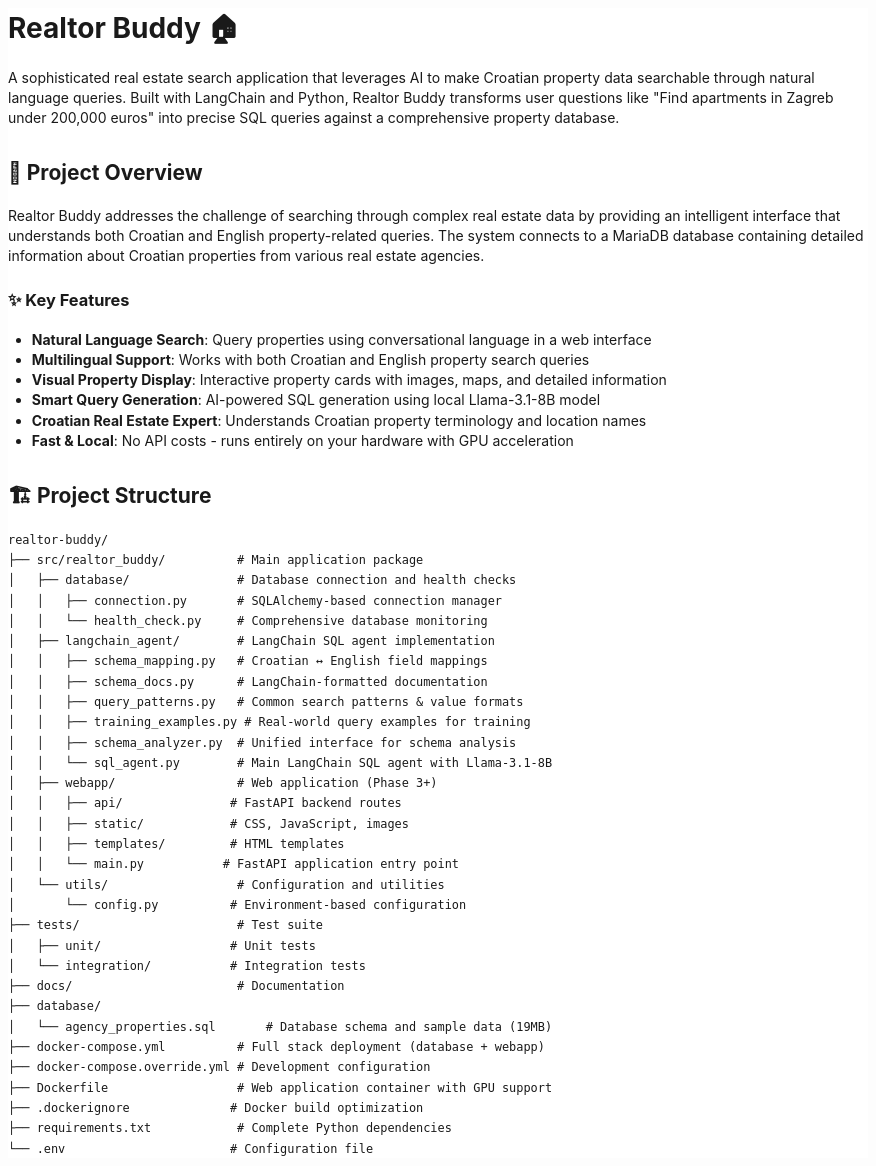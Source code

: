 # Realtor Buddy 🏠

A sophisticated real estate search application that leverages AI to make Croatian property data searchable through natural language queries. Built with LangChain and Python, Realtor Buddy transforms user questions like "Find apartments in Zagreb under 200,000 euros" into precise SQL queries against a comprehensive property database.

## 🎯 Project Overview

Realtor Buddy addresses the challenge of searching through complex real estate data by providing an intelligent interface that understands both Croatian and English property-related queries. The system connects to a MariaDB database containing detailed information about Croatian properties from various real estate agencies.

### ✨ Key Features
- **Natural Language Search**: Query properties using conversational language in a web interface
- **Multilingual Support**: Works with both Croatian and English property search queries
- **Visual Property Display**: Interactive property cards with images, maps, and detailed information
- **Smart Query Generation**: AI-powered SQL generation using local Llama-3.1-8B model
- **Croatian Real Estate Expert**: Understands Croatian property terminology and location names
- **Fast & Local**: No API costs - runs entirely on your hardware with GPU acceleration

## 🏗️ Project Structure

```
realtor-buddy/
├── src/realtor_buddy/          # Main application package
│   ├── database/               # Database connection and health checks
│   │   ├── connection.py       # SQLAlchemy-based connection manager
│   │   └── health_check.py     # Comprehensive database monitoring
│   ├── langchain_agent/        # LangChain SQL agent implementation
│   │   ├── schema_mapping.py   # Croatian ↔ English field mappings
│   │   ├── schema_docs.py      # LangChain-formatted documentation
│   │   ├── query_patterns.py   # Common search patterns & value formats
│   │   ├── training_examples.py # Real-world query examples for training
│   │   ├── schema_analyzer.py  # Unified interface for schema analysis
│   │   └── sql_agent.py        # Main LangChain SQL agent with Llama-3.1-8B
│   ├── webapp/                 # Web application (Phase 3+)
│   │   ├── api/               # FastAPI backend routes
│   │   ├── static/            # CSS, JavaScript, images  
│   │   ├── templates/         # HTML templates
│   │   └── main.py           # FastAPI application entry point
│   └── utils/                  # Configuration and utilities
│       └── config.py          # Environment-based configuration
├── tests/                      # Test suite
│   ├── unit/                  # Unit tests
│   └── integration/           # Integration tests
├── docs/                       # Documentation
├── database/
│   └── agency_properties.sql       # Database schema and sample data (19MB)
├── docker-compose.yml          # Full stack deployment (database + webapp)
├── docker-compose.override.yml # Development configuration
├── Dockerfile                  # Web application container with GPU support
├── .dockerignore              # Docker build optimization
├── requirements.txt            # Complete Python dependencies
└── .env                       # Configuration file
```
